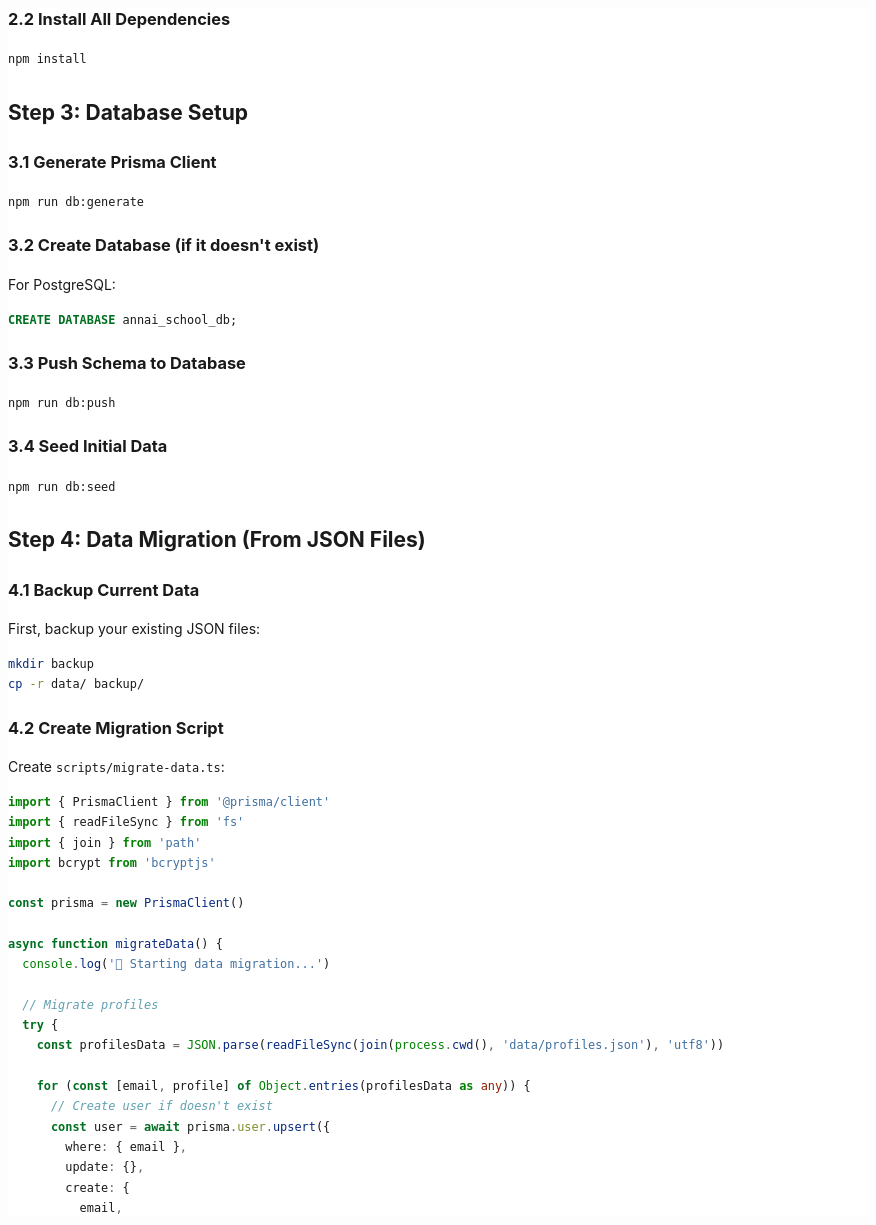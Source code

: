### 2.2 Install All Dependencies
```bash
npm install
```

## Step 3: Database Setup

### 3.1 Generate Prisma Client
```bash
npm run db:generate
```

### 3.2 Create Database (if it doesn't exist)
For PostgreSQL:
```sql
CREATE DATABASE annai_school_db;
```

### 3.3 Push Schema to Database
```bash
npm run db:push
```

### 3.4 Seed Initial Data
```bash
npm run db:seed
```

## Step 4: Data Migration (From JSON Files)

### 4.1 Backup Current Data
First, backup your existing JSON files:
```bash
mkdir backup
cp -r data/ backup/
```

### 4.2 Create Migration Script
Create `scripts/migrate-data.ts`:

```typescript
import { PrismaClient } from '@prisma/client'
import { readFileSync } from 'fs'
import { join } from 'path'
import bcrypt from 'bcryptjs'

const prisma = new PrismaClient()

async function migrateData() {
  console.log('🔄 Starting data migration...')

  // Migrate profiles
  try {
    const profilesData = JSON.parse(readFileSync(join(process.cwd(), 'data/profiles.json'), 'utf8'))
    
    for (const [email, profile] of Object.entries(profilesData as any)) {
      // Create user if doesn't exist
      const user = await prisma.user.upsert({
        where: { email },
        update: {},
        create: {
          email,
```